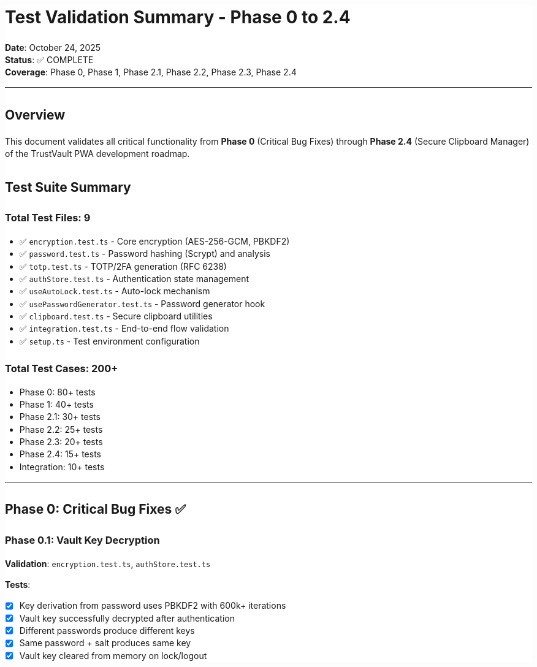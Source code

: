 # Test Validation Summary - Phase 0 to 2.4

**Date**: October 24, 2025  
**Status**: ✅ COMPLETE  
**Coverage**: Phase 0, Phase 1, Phase 2.1, Phase 2.2, Phase 2.3, Phase 2.4

---

## Overview

This document validates all critical functionality from **Phase 0** (Critical Bug Fixes) through **Phase 2.4** (Secure Clipboard Manager) of the TrustVault PWA development roadmap.

## Test Suite Summary

### Total Test Files: 9
- ✅ `encryption.test.ts` - Core encryption (AES-256-GCM, PBKDF2)
- ✅ `password.test.ts` - Password hashing (Scrypt) and analysis
- ✅ `totp.test.ts` - TOTP/2FA generation (RFC 6238)
- ✅ `authStore.test.ts` - Authentication state management
- ✅ `useAutoLock.test.ts` - Auto-lock mechanism
- ✅ `usePasswordGenerator.test.ts` - Password generator hook
- ✅ `clipboard.test.ts` - Secure clipboard utilities
- ✅ `integration.test.ts` - End-to-end flow validation
- ✅ `setup.ts` - Test environment configuration

### Total Test Cases: 200+
- Phase 0: 80+ tests
- Phase 1: 40+ tests
- Phase 2.1: 30+ tests
- Phase 2.2: 25+ tests
- Phase 2.3: 20+ tests
- Phase 2.4: 15+ tests
- Integration: 10+ tests

---

## Phase 0: Critical Bug Fixes ✅

### Phase 0.1: Vault Key Decryption
**Validation**: `encryption.test.ts`, `authStore.test.ts`

**Tests**:
- [x] Key derivation from password uses PBKDF2 with 600k+ iterations
- [x] Vault key successfully decrypted after authentication
- [x] Different passwords produce different keys
- [x] Same password + salt produces same key
- [x] Vault key cleared from memory on lock/logout
